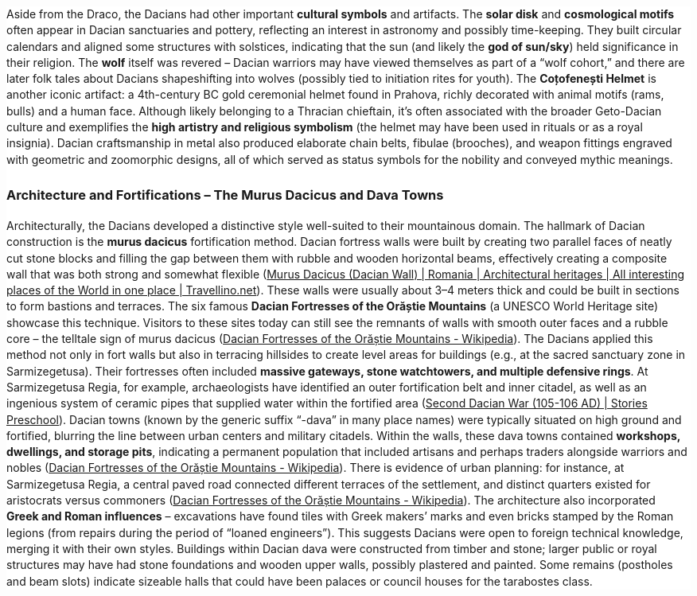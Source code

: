 Aside from the Draco, the Dacians had other important **cultural symbols** and artifacts. The **solar disk** and **cosmological motifs** often appear in Dacian sanctuaries and pottery, reflecting an interest in astronomy and possibly time-keeping. They built circular calendars and aligned some structures with solstices, indicating that the sun (and likely the **god of sun/sky**) held significance in their religion. The **wolf** itself was revered – Dacian warriors may have viewed themselves as part of a “wolf cohort,” and there are later folk tales about Dacians shapeshifting into wolves (possibly tied to initiation rites for youth). The **Coțofenești Helmet** is another iconic artifact: a 4th-century BC gold ceremonial helmet found in Prahova, richly decorated with animal motifs (rams, bulls) and a human face. Although likely belonging to a Thracian chieftain, it’s often associated with the broader Geto-Dacian culture and exemplifies the **high artistry and religious symbolism** (the helmet may have been used in rituals or as a royal insignia). Dacian craftsmanship in metal also produced elaborate chain belts, fibulae (brooches), and weapon fittings engraved with geometric and zoomorphic designs, all of which served as status symbols for the nobility and conveyed mythic meanings.

### Architecture and Fortifications – The Murus Dacicus and Dava Towns  
Architecturally, the Dacians developed a distinctive style well-suited to their mountainous domain. The hallmark of Dacian construction is the **murus dacicus** fortification method. Dacian fortress walls were built by creating two parallel faces of neatly cut stone blocks and filling the gap between them with rubble and wooden horizontal beams, effectively creating a composite wall that was both strong and somewhat flexible ([Murus Dacicus (Dacian Wall) | Romania | Architectural heritages | All interesting places of the World in one place | Travellino.net](https://www.travellino.net/places/19#:~:text=Murus%20Dacicus%20,peculiarities%20that%20make%20it%20unique)). These walls were usually about 3–4 meters thick and could be built in sections to form bastions and terraces. The six famous **Dacian Fortresses of the Orăștie Mountains** (a UNESCO World Heritage site) showcase this technique. Visitors to these sites today can still see the remnants of walls with smooth outer faces and a rubble core – the telltale sign of murus dacicus ([Dacian Fortresses of the Orăștie Mountains - Wikipedia](https://en.wikipedia.org/wiki/Dacian_Fortresses_of_the_Or%C4%83%C8%99tie_Mountains#:~:text=Built%20in%20murus%20dacicus%20,role%20during%20the%20Roman%E2%80%93Dacian%20wars)). The Dacians applied this method not only in fort walls but also in terracing hillsides to create level areas for buildings (e.g., at the sacred sanctuary zone in Sarmizegetusa). Their fortresses often included **massive gateways, stone watchtowers, and multiple defensive rings**. At Sarmizegetusa Regia, for example, archaeologists have identified an outer fortification belt and inner citadel, as well as an ingenious system of ceramic pipes that supplied water within the fortified area ([Second Dacian War (105-106 AD) | Stories Preschool](https://www.storiespreschool.com/second_dacian_war.html#:~:text=against%20the%20capital%20Sarmisegetusa%20took,and%20331%2C000%20kg%20of%20silver)). Dacian towns (known by the generic suffix “-dava” in many place names) were typically situated on high ground and fortified, blurring the line between urban centers and military citadels. Within the walls, these dava towns contained **workshops, dwellings, and storage pits**, indicating a permanent population that included artisans and perhaps traders alongside warriors and nobles ([Dacian Fortresses of the Orăștie Mountains - Wikipedia](https://en.wikipedia.org/wiki/Dacian_Fortresses_of_the_Or%C4%83%C8%99tie_Mountains#:~:text=Main%20article%3A%20Sarmizegetusa%20Regia)). There is evidence of urban planning: for instance, at Sarmizegetusa Regia, a central paved road connected different terraces of the settlement, and distinct quarters existed for aristocrats versus commoners ([Dacian Fortresses of the Orăștie Mountains - Wikipedia](https://en.wikipedia.org/wiki/Dacian_Fortresses_of_the_Or%C4%83%C8%99tie_Mountains#:~:text=Main%20article%3A%20Sarmizegetusa%20Regia)). The architecture also incorporated **Greek and Roman influences** – excavations have found tiles with Greek makers’ marks and even bricks stamped by the Roman legions (from repairs during the period of “loaned engineers”). This suggests Dacians were open to foreign technical knowledge, merging it with their own styles. Buildings within Dacian dava were constructed from timber and stone; larger public or royal structures may have had stone foundations and wooden upper walls, possibly plastered and painted. Some remains (postholes and beam slots) indicate sizeable halls that could have been palaces or council houses for the tarabostes class.
